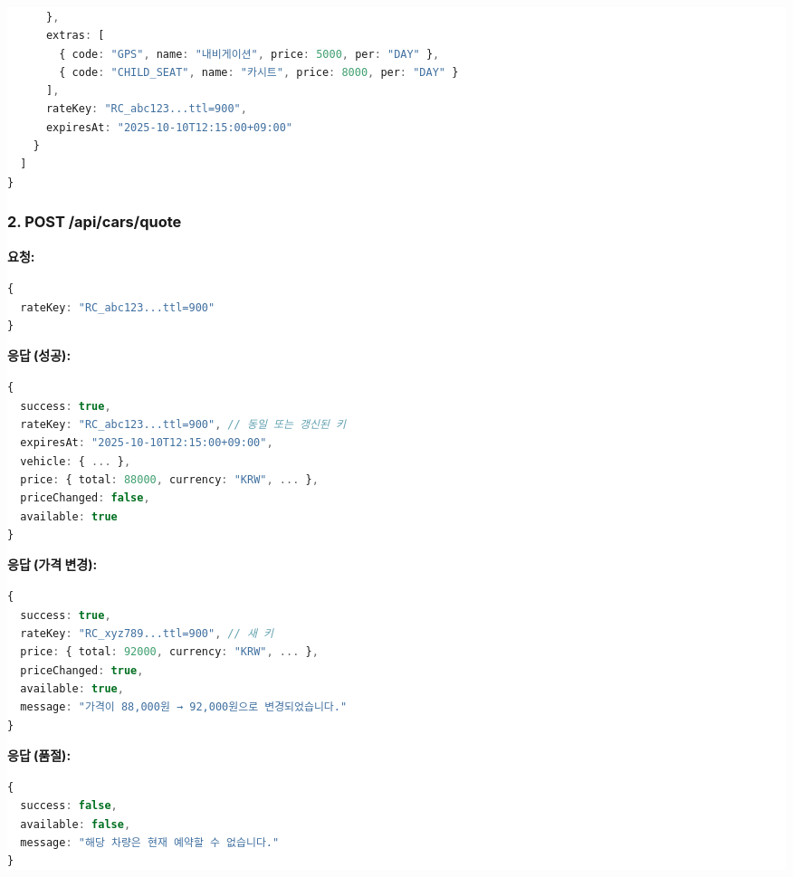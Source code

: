 ```typescript
      },
      extras: [
        { code: "GPS", name: "내비게이션", price: 5000, per: "DAY" },
        { code: "CHILD_SEAT", name: "카시트", price: 8000, per: "DAY" }
      ],
      rateKey: "RC_abc123...ttl=900",
      expiresAt: "2025-10-10T12:15:00+09:00"
    }
  ]
}
```

### 2. POST /api/cars/quote

**요청:**
```typescript
{
  rateKey: "RC_abc123...ttl=900"
}
```

**응답 (성공):**
```typescript
{
  success: true,
  rateKey: "RC_abc123...ttl=900", // 동일 또는 갱신된 키
  expiresAt: "2025-10-10T12:15:00+09:00",
  vehicle: { ... },
  price: { total: 88000, currency: "KRW", ... },
  priceChanged: false,
  available: true
}
```

**응답 (가격 변경):**
```typescript
{
  success: true,
  rateKey: "RC_xyz789...ttl=900", // 새 키
  price: { total: 92000, currency: "KRW", ... },
  priceChanged: true,
  available: true,
  message: "가격이 88,000원 → 92,000원으로 변경되었습니다."
}
```

**응답 (품절):**
```typescript
{
  success: false,
  available: false,
  message: "해당 차량은 현재 예약할 수 없습니다."
}
```
